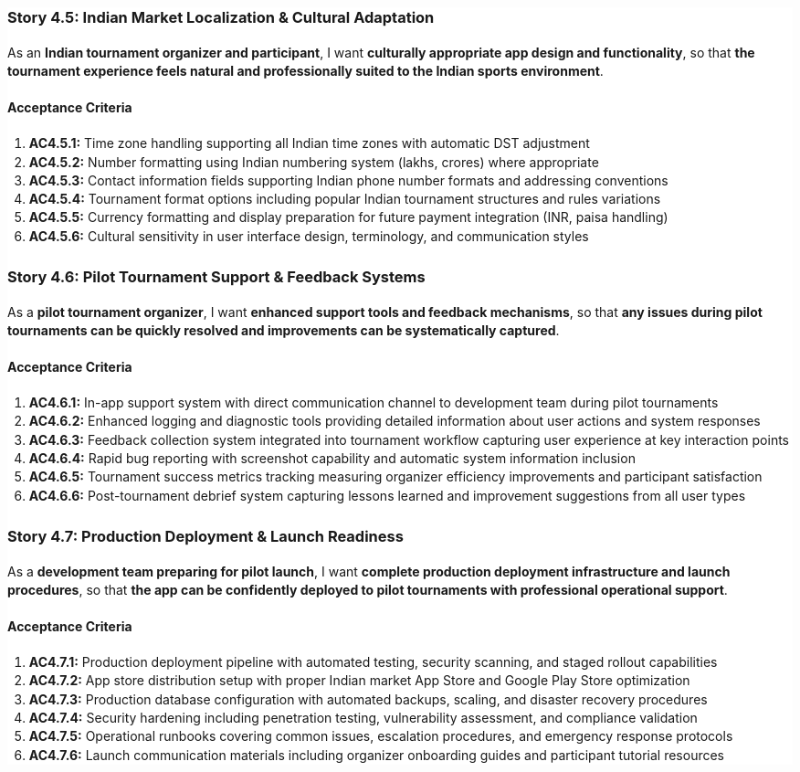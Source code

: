 ### Story 4.5: Indian Market Localization & Cultural Adaptation
As an **Indian tournament organizer and participant**,
I want **culturally appropriate app design and functionality**,
so that **the tournament experience feels natural and professionally suited to the Indian sports environment**.

#### Acceptance Criteria
1. **AC4.5.1:** Time zone handling supporting all Indian time zones with automatic DST adjustment
2. **AC4.5.2:** Number formatting using Indian numbering system (lakhs, crores) where appropriate
3. **AC4.5.3:** Contact information fields supporting Indian phone number formats and addressing conventions
4. **AC4.5.4:** Tournament format options including popular Indian tournament structures and rules variations
5. **AC4.5.5:** Currency formatting and display preparation for future payment integration (INR, paisa handling)
6. **AC4.5.6:** Cultural sensitivity in user interface design, terminology, and communication styles

### Story 4.6: Pilot Tournament Support & Feedback Systems
As a **pilot tournament organizer**,
I want **enhanced support tools and feedback mechanisms**,
so that **any issues during pilot tournaments can be quickly resolved and improvements can be systematically captured**.

#### Acceptance Criteria
1. **AC4.6.1:** In-app support system with direct communication channel to development team during pilot tournaments
2. **AC4.6.2:** Enhanced logging and diagnostic tools providing detailed information about user actions and system responses
3. **AC4.6.3:** Feedback collection system integrated into tournament workflow capturing user experience at key interaction points
4. **AC4.6.4:** Rapid bug reporting with screenshot capability and automatic system information inclusion
5. **AC4.6.5:** Tournament success metrics tracking measuring organizer efficiency improvements and participant satisfaction
6. **AC4.6.6:** Post-tournament debrief system capturing lessons learned and improvement suggestions from all user types

### Story 4.7: Production Deployment & Launch Readiness
As a **development team preparing for pilot launch**,
I want **complete production deployment infrastructure and launch procedures**,
so that **the app can be confidently deployed to pilot tournaments with professional operational support**.

#### Acceptance Criteria
1. **AC4.7.1:** Production deployment pipeline with automated testing, security scanning, and staged rollout capabilities
2. **AC4.7.2:** App store distribution setup with proper Indian market App Store and Google Play Store optimization
3. **AC4.7.3:** Production database configuration with automated backups, scaling, and disaster recovery procedures
4. **AC4.7.4:** Security hardening including penetration testing, vulnerability assessment, and compliance validation
5. **AC4.7.5:** Operational runbooks covering common issues, escalation procedures, and emergency response protocols
6. **AC4.7.6:** Launch communication materials including organizer onboarding guides and participant tutorial resources
